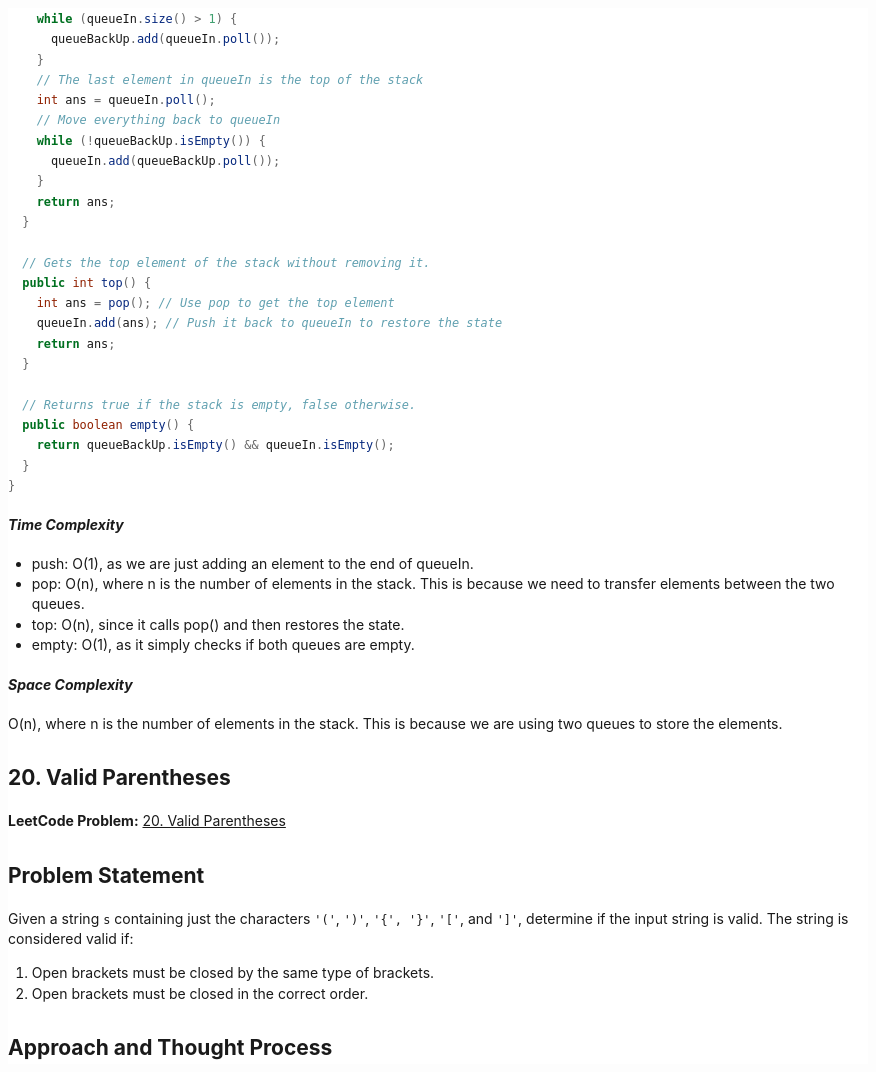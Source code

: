 ```java
    while (queueIn.size() > 1) {
      queueBackUp.add(queueIn.poll());
    }
    // The last element in queueIn is the top of the stack
    int ans = queueIn.poll();
    // Move everything back to queueIn
    while (!queueBackUp.isEmpty()) {
      queueIn.add(queueBackUp.poll());
    }
    return ans;
  }

  // Gets the top element of the stack without removing it.
  public int top() {
    int ans = pop(); // Use pop to get the top element
    queueIn.add(ans); // Push it back to queueIn to restore the state
    return ans;
  }

  // Returns true if the stack is empty, false otherwise.
  public boolean empty() {
    return queueBackUp.isEmpty() && queueIn.isEmpty();
  }
}
```

#### _Time Complexity_
- push: O(1), as we are just adding an element to the end of queueIn.
- pop: O(n), where n is the number of elements in the stack. This is because we need to transfer elements between the two queues.
- top: O(n), since it calls pop() and then restores the state.
- empty: O(1), as it simply checks if both queues are empty.

#### _Space Complexity_
O(n), where n is the number of elements in the stack. This is because we are using two queues to store the elements.


## 20. Valid Parentheses
**LeetCode Problem:** [20. Valid Parentheses](https://leetcode.com/problems/valid-parentheses/description/?envType=problem-list-v2&envId=mzikka8g)

## Problem Statement
Given a string `s` containing just the characters `'('`, `')'`, `'{', '}'`, `'['`, and `']'`, determine if the input string is valid. The string is considered valid if:
1. Open brackets must be closed by the same type of brackets.
2. Open brackets must be closed in the correct order.

## Approach and Thought Process
